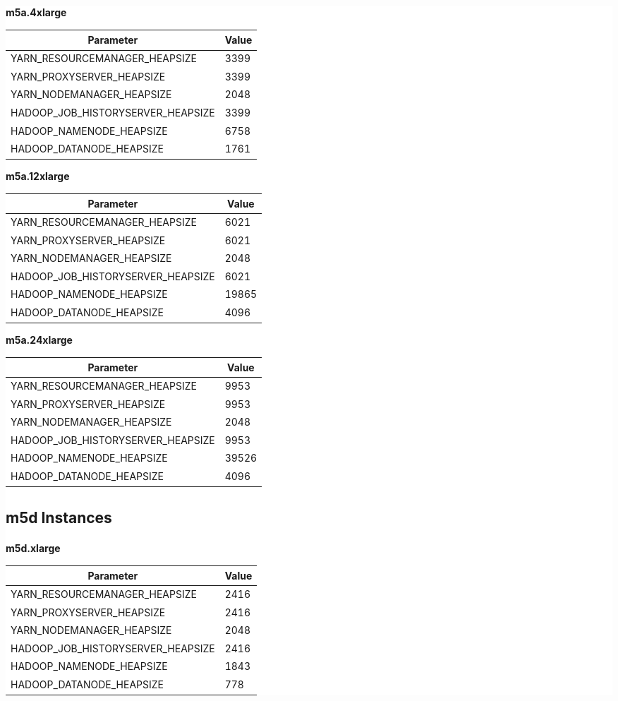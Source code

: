 
**m5a\.4xlarge**  

| Parameter | Value | 
| --- | --- | 
| YARN\_RESOURCEMANAGER\_HEAPSIZE | 3399 | 
| YARN\_PROXYSERVER\_HEAPSIZE | 3399 | 
| YARN\_NODEMANAGER\_HEAPSIZE | 2048 | 
| HADOOP\_JOB\_HISTORYSERVER\_HEAPSIZE | 3399 | 
| HADOOP\_NAMENODE\_HEAPSIZE  | 6758 | 
| HADOOP\_DATANODE\_HEAPSIZE | 1761 | 


**m5a\.12xlarge**  

| Parameter | Value | 
| --- | --- | 
| YARN\_RESOURCEMANAGER\_HEAPSIZE | 6021 | 
| YARN\_PROXYSERVER\_HEAPSIZE | 6021 | 
| YARN\_NODEMANAGER\_HEAPSIZE | 2048 | 
| HADOOP\_JOB\_HISTORYSERVER\_HEAPSIZE | 6021 | 
| HADOOP\_NAMENODE\_HEAPSIZE  | 19865 | 
| HADOOP\_DATANODE\_HEAPSIZE | 4096 | 


**m5a\.24xlarge**  

| Parameter | Value | 
| --- | --- | 
| YARN\_RESOURCEMANAGER\_HEAPSIZE | 9953 | 
| YARN\_PROXYSERVER\_HEAPSIZE | 9953 | 
| YARN\_NODEMANAGER\_HEAPSIZE | 2048 | 
| HADOOP\_JOB\_HISTORYSERVER\_HEAPSIZE | 9953 | 
| HADOOP\_NAMENODE\_HEAPSIZE  | 39526 | 
| HADOOP\_DATANODE\_HEAPSIZE | 4096 | 

## m5d Instances<a name="emr-hadoop-daemons-m5d"></a>


**m5d\.xlarge**  

| Parameter | Value | 
| --- | --- | 
| YARN\_RESOURCEMANAGER\_HEAPSIZE | 2416 | 
| YARN\_PROXYSERVER\_HEAPSIZE | 2416 | 
| YARN\_NODEMANAGER\_HEAPSIZE | 2048 | 
| HADOOP\_JOB\_HISTORYSERVER\_HEAPSIZE | 2416 | 
| HADOOP\_NAMENODE\_HEAPSIZE  | 1843 | 
| HADOOP\_DATANODE\_HEAPSIZE | 778 | 
